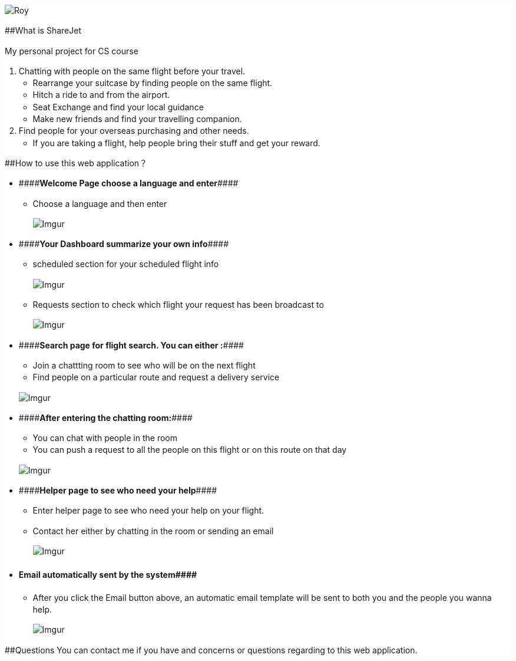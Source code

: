 <img src="https://i.imgur.com/FABr4FC.png" border-radius="20px" alt="Roy" title="GitHub,Social Coding" width="100" height="100" />

##What is ShareJet

My personal project for CS course

1. Chatting with people on the same flight before your travel.
    * Rearrange your suitcase by finding people on the same flight.
    * Hitch a ride to and from the airport.
    * Seat Exchange and find your local guidance
    * Make new friends and find your travelling companion.
2. Find people for your overseas purchasing and other needs. 
    * If you are taking a flight, help people bring their stuff and get your reward.

##How to use this web application？
* ####**Welcome Page choose a language and enter**####
    * Choose a language and then enter
 
        ![Imgur](https://i.imgur.com/8L978UJ.jpg)

* ####**Your Dashboard summarize your own info**####
    *  scheduled section for your scheduled flight info
    
        ![Imgur](https://i.imgur.com/JHp5pDu.jpg) 

    * Requests section to check which flight your request has been broadcast to
    
        ![Imgur](https://i.imgur.com/gqhjT0V.jpg)
    
* ####**Search page for flight search. You can either :**####
    * Join a chattting room to see who will be on the next flight
    * Find people on a particular route and request a delivery service  
    
    ![Imgur](https://i.imgur.com/vvsXdym.jpg)

* ####**After entering the chatting room:**####
    * You can chat with people in the room
    * You can push a request to all the people on this flight or on this route on that day
    
    ![Imgur](https://i.imgur.com/arf1nbT.jpg)

* ####**Helper page to see who need your help**####
    * Enter helper page to see who need your help on your flight.
    * Contact her either by chatting in the room or sending an email

        ![Imgur](https://i.imgur.com/bmwCwVv.jpg)
     
* #### **Email automatically sent by the system**####
    * After you click the Email button above, an automatic email template will be sent to both you and the people you wanna help.

        ![Imgur](https://i.imgur.com/PhJucqE.png)

##Questions
You can contact me if you have and concerns or questions regarding to  this web application.
